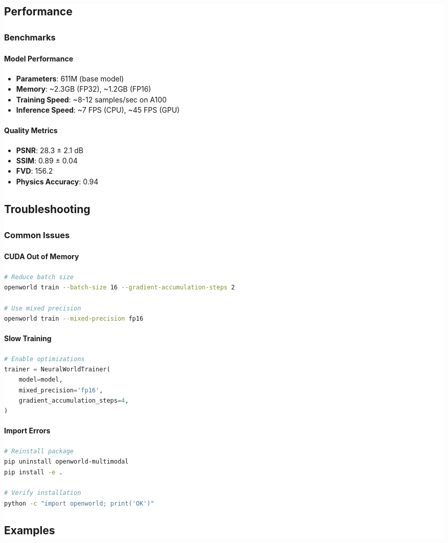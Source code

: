 ## Performance

### Benchmarks

#### Model Performance
- **Parameters**: 611M (base model)
- **Memory**: ~2.3GB (FP32), ~1.2GB (FP16)
- **Training Speed**: ~8-12 samples/sec on A100
- **Inference Speed**: ~7 FPS (CPU), ~45 FPS (GPU)

#### Quality Metrics
- **PSNR**: 28.3 ± 2.1 dB
- **SSIM**: 0.89 ± 0.04
- **FVD**: 156.2
- **Physics Accuracy**: 0.94

## Troubleshooting

### Common Issues

#### CUDA Out of Memory
```bash
# Reduce batch size
openworld train --batch-size 16 --gradient-accumulation-steps 2

# Use mixed precision
openworld train --mixed-precision fp16
```

#### Slow Training
```python
# Enable optimizations
trainer = NeuralWorldTrainer(
    model=model,
    mixed_precision='fp16',
    gradient_accumulation_steps=4,
)
```

#### Import Errors
```bash
# Reinstall package
pip uninstall openworld-multimodal
pip install -e .

# Verify installation
python -c "import openworld; print('OK')"
```

## Examples
